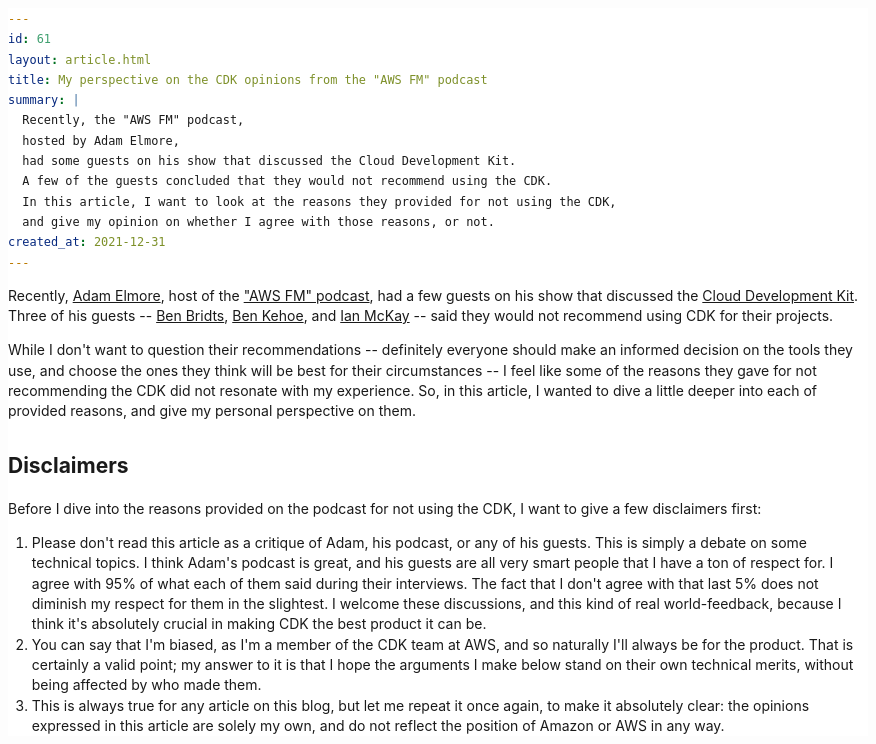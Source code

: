 ```yaml
---
id: 61
layout: article.html
title: My perspective on the CDK opinions from the "AWS FM" podcast
summary: |
  Recently, the "AWS FM" podcast,
  hosted by Adam Elmore,
  had some guests on his show that discussed the Cloud Development Kit.
  A few of the guests concluded that they would not recommend using the CDK.
  In this article, I want to look at the reasons they provided for not using the CDK,
  and give my opinion on whether I agree with those reasons, or not.
created_at: 2021-12-31
---
```


Recently, [Adam Elmore](https://twitter.com/adamdotdev),
host of the ["AWS FM" podcast](https://aws.fm),
had a few guests on his show that discussed the
[Cloud Development Kit](https://github.com/aws/aws-cdk).
Three of his guests --
[Ben Bridts](https://aws.fm/episodes/episode-9-ben-bridts),
[Ben Kehoe](https://aws.fm/episodes/episode-15-ben-kehoe), and
[Ian McKay](https://aws.fm/episodes/episode-16-ian-mckay) --
said they would not recommend using CDK for their projects.

While I don't want to question their recommendations --
definitely everyone should make an informed decision on the tools they use,
and choose the ones they think will be best for their circumstances --
I feel like some of the reasons they gave for not recommending the CDK did not resonate with my experience.
So, in this article, I wanted to dive a little deeper into each of provided reasons,
and give my personal perspective on them.

## Disclaimers

Before I dive into the reasons provided on the podcast for not using the CDK,
I want to give a few disclaimers first:

1. Please don't read this article as a critique of Adam, his podcast, or any of his guests.
  This is simply a debate on some technical topics.
  I think Adam's podcast is great,
  and his guests are all very smart people that I have a ton of respect for.
  I agree with 95% of what each of them said during their interviews.
  The fact that I don't agree with that last 5% does not diminish my respect for them in the slightest.
  I welcome these discussions, and this kind of real world-feedback,
  because I think it's absolutely crucial in making CDK the best product it can be.	
2. You can say that I'm biased, as I'm a member of the CDK team at AWS,
  and so naturally I'll always be for the product.
  That is certainly a valid point;
  my answer to it is that I hope the arguments I make below stand on their own technical merits,
  without being affected by who made them.
3. This is always true for any article on this blog, but let me repeat it once again,
  to make it absolutely clear:
  the opinions expressed in this article are solely my own,
  and do not reflect the position of Amazon or AWS in any way.
